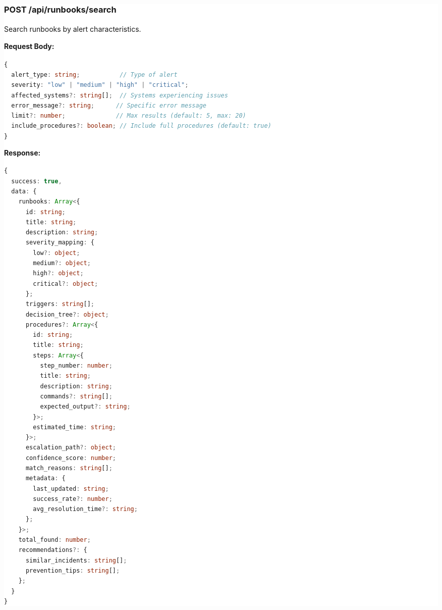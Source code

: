 ### POST /api/runbooks/search
Search runbooks by alert characteristics.

**Request Body:**
```typescript
{
  alert_type: string;           // Type of alert
  severity: "low" | "medium" | "high" | "critical";
  affected_systems?: string[];  // Systems experiencing issues
  error_message?: string;      // Specific error message
  limit?: number;              // Max results (default: 5, max: 20)
  include_procedures?: boolean; // Include full procedures (default: true)
}
```

**Response:**
```typescript
{
  success: true,
  data: {
    runbooks: Array<{
      id: string;
      title: string;
      description: string;
      severity_mapping: {
        low?: object;
        medium?: object;
        high?: object;
        critical?: object;
      };
      triggers: string[];
      decision_tree?: object;
      procedures?: Array<{
        id: string;
        title: string;
        steps: Array<{
          step_number: number;
          title: string;
          description: string;
          commands?: string[];
          expected_output?: string;
        }>;
        estimated_time: string;
      }>;
      escalation_path?: object;
      confidence_score: number;
      match_reasons: string[];
      metadata: {
        last_updated: string;
        success_rate?: number;
        avg_resolution_time?: string;
      };
    }>;
    total_found: number;
    recommendations?: {
      similar_incidents: string[];
      prevention_tips: string[];
    };
  }
}
```
